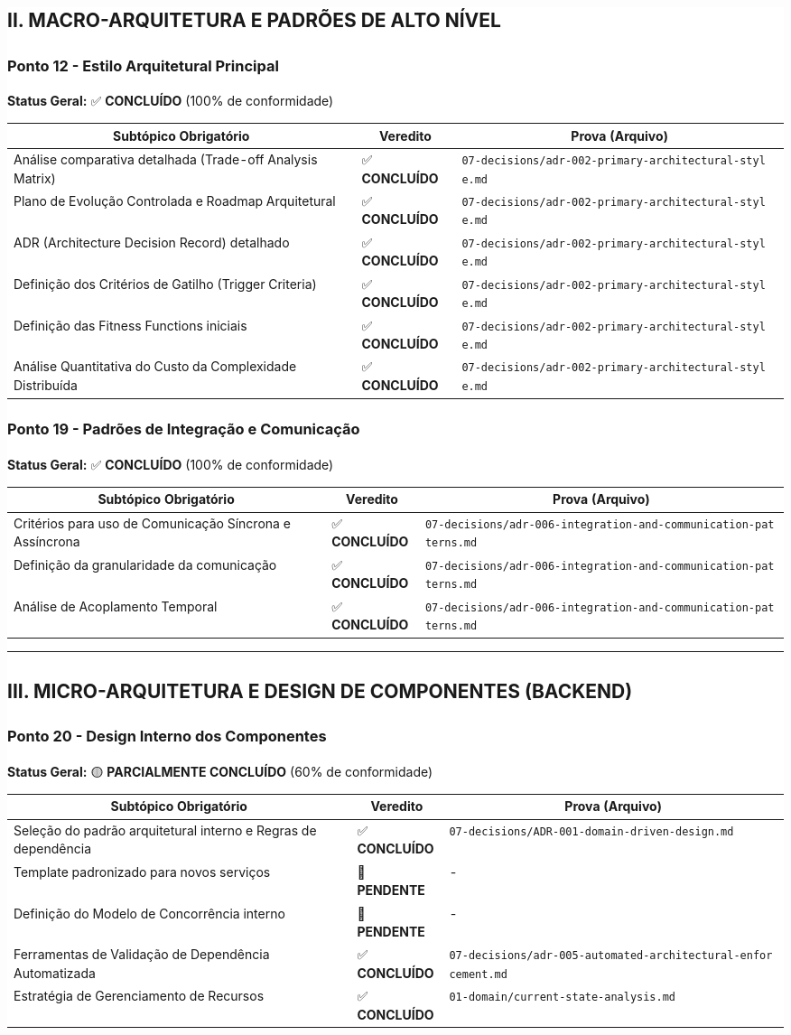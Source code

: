 
## **II. MACRO-ARQUITETURA E PADRÕES DE ALTO NÍVEL**

### **Ponto 12 - Estilo Arquitetural Principal**

**Status Geral:** ✅ **CONCLUÍDO** (100% de conformidade)

| **Subtópico Obrigatório**                                 | **Veredito**     | **Prova (Arquivo)**                                   |
| --------------------------------------------------------- | ---------------- | ----------------------------------------------------- |
| Análise comparativa detalhada (Trade-off Analysis Matrix) | ✅ **CONCLUÍDO** | `07-decisions/adr-002-primary-architectural-style.md` |
| Plano de Evolução Controlada e Roadmap Arquitetural       | ✅ **CONCLUÍDO** | `07-decisions/adr-002-primary-architectural-style.md` |
| ADR (Architecture Decision Record) detalhado              | ✅ **CONCLUÍDO** | `07-decisions/adr-002-primary-architectural-style.md` |
| Definição dos Critérios de Gatilho (Trigger Criteria)     | ✅ **CONCLUÍDO** | `07-decisions/adr-002-primary-architectural-style.md` |
| Definição das Fitness Functions iniciais                  | ✅ **CONCLUÍDO** | `07-decisions/adr-002-primary-architectural-style.md` |
| Análise Quantitativa do Custo da Complexidade Distribuída | ✅ **CONCLUÍDO** | `07-decisions/adr-002-primary-architectural-style.md` |

### **Ponto 19 - Padrões de Integração e Comunicação**

**Status Geral:** ✅ **CONCLUÍDO** (100% de conformidade)

| **Subtópico Obrigatório**                               | **Veredito**     | **Prova (Arquivo)**                                              |
| ------------------------------------------------------- | ---------------- | ---------------------------------------------------------------- |
| Critérios para uso de Comunicação Síncrona e Assíncrona | ✅ **CONCLUÍDO** | `07-decisions/adr-006-integration-and-communication-patterns.md` |
| Definição da granularidade da comunicação               | ✅ **CONCLUÍDO** | `07-decisions/adr-006-integration-and-communication-patterns.md` |
| Análise de Acoplamento Temporal                         | ✅ **CONCLUÍDO** | `07-decisions/adr-006-integration-and-communication-patterns.md` |

---

## **III. MICRO-ARQUITETURA E DESIGN DE COMPONENTES (BACKEND)**

### **Ponto 20 - Design Interno dos Componentes**

**Status Geral:** 🟡 **PARCIALMENTE CONCLUÍDO** (60% de conformidade)

| **Subtópico Obrigatório**                                      | **Veredito**     | **Prova (Arquivo)**                                           |
| -------------------------------------------------------------- | ---------------- | ------------------------------------------------------------- |
| Seleção do padrão arquitetural interno e Regras de dependência | ✅ **CONCLUÍDO** | `07-decisions/ADR-001-domain-driven-design.md`                |
| Template padronizado para novos serviços                       | 🔴 **PENDENTE**  | -                                                             |
| Definição do Modelo de Concorrência interno                    | 🔴 **PENDENTE**  | -                                                             |
| Ferramentas de Validação de Dependência Automatizada           | ✅ **CONCLUÍDO** | `07-decisions/adr-005-automated-architectural-enforcement.md` |
| Estratégia de Gerenciamento de Recursos                        | ✅ **CONCLUÍDO** | `01-domain/current-state-analysis.md`                         |
